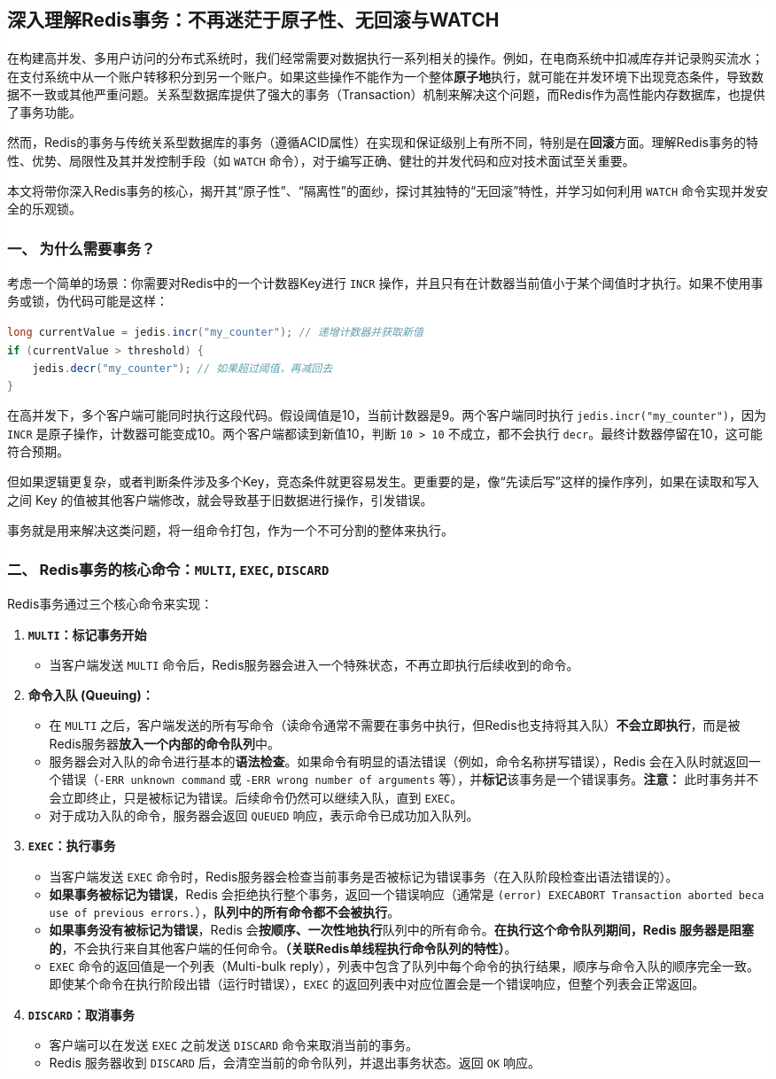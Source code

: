 ## 深入理解Redis事务：不再迷茫于原子性、无回滚与WATCH

在构建高并发、多用户访问的分布式系统时，我们经常需要对数据执行一系列相关的操作。例如，在电商系统中扣减库存并记录购买流水；在支付系统中从一个账户转移积分到另一个账户。如果这些操作不能作为一个整体**原子地**执行，就可能在并发环境下出现竞态条件，导致数据不一致或其他严重问题。关系型数据库提供了强大的事务（Transaction）机制来解决这个问题，而Redis作为高性能内存数据库，也提供了事务功能。

然而，Redis的事务与传统关系型数据库的事务（遵循ACID属性）在实现和保证级别上有所不同，特别是在**回滚**方面。理解Redis事务的特性、优势、局限性及其并发控制手段（如 `WATCH` 命令），对于编写正确、健壮的并发代码和应对技术面试至关重要。

本文将带你深入Redis事务的核心，揭开其“原子性”、“隔离性”的面纱，探讨其独特的“无回滚”特性，并学习如何利用 `WATCH` 命令实现并发安全的乐观锁。

### 一、 为什么需要事务？

考虑一个简单的场景：你需要对Redis中的一个计数器Key进行 `INCR` 操作，并且只有在计数器当前值小于某个阈值时才执行。如果不使用事务或锁，伪代码可能是这样：

```java
long currentValue = jedis.incr("my_counter"); // 递增计数器并获取新值
if (currentValue > threshold) {
    jedis.decr("my_counter"); // 如果超过阈值，再减回去
}
```
在高并发下，多个客户端可能同时执行这段代码。假设阈值是10，当前计数器是9。两个客户端同时执行 `jedis.incr("my_counter")`，因为 `INCR` 是原子操作，计数器可能变成10。两个客户端都读到新值10，判断 `10 > 10` 不成立，都不会执行 `decr`。最终计数器停留在10，这可能符合预期。

但如果逻辑更复杂，或者判断条件涉及多个Key，竞态条件就更容易发生。更重要的是，像“先读后写”这样的操作序列，如果在读取和写入之间 Key 的值被其他客户端修改，就会导致基于旧数据进行操作，引发错误。

事务就是用来解决这类问题，将一组命令打包，作为一个不可分割的整体来执行。

### 二、 Redis事务的核心命令：`MULTI`, `EXEC`, `DISCARD`

Redis事务通过三个核心命令来实现：

1.  **`MULTI`：标记事务开始**
    * 当客户端发送 `MULTI` 命令后，Redis服务器会进入一个特殊状态，不再立即执行后续收到的命令。

2.  **命令入队 (Queuing)：**
    * 在 `MULTI` 之后，客户端发送的所有写命令（读命令通常不需要在事务中执行，但Redis也支持将其入队）**不会立即执行**，而是被Redis服务器**放入一个内部的命令队列**中。
    * 服务器会对入队的命令进行基本的**语法检查**。如果命令有明显的语法错误（例如，命令名称拼写错误），Redis 会在入队时就返回一个错误（`-ERR unknown command` 或 `-ERR wrong number of arguments` 等），并**标记**该事务是一个错误事务。**注意：** 此时事务并不会立即终止，只是被标记为错误。后续命令仍然可以继续入队，直到 `EXEC`。
    * 对于成功入队的命令，服务器会返回 `QUEUED` 响应，表示命令已成功加入队列。

3.  **`EXEC`：执行事务**
    * 当客户端发送 `EXEC` 命令时，Redis服务器会检查当前事务是否被标记为错误事务（在入队阶段检查出语法错误的）。
    * **如果事务被标记为错误**，Redis 会拒绝执行整个事务，返回一个错误响应（通常是 `(error) EXECABORT Transaction aborted because of previous errors.`），**队列中的所有命令都不会被执行**。
    * **如果事务没有被标记为错误**，Redis 会**按顺序、一次性地执行**队列中的所有命令。**在执行这个命令队列期间，Redis 服务器是阻塞的**，不会执行来自其他客户端的任何命令。**（关联Redis单线程执行命令队列的特性）**。
    * `EXEC` 命令的返回值是一个列表（Multi-bulk reply），列表中包含了队列中每个命令的执行结果，顺序与命令入队的顺序完全一致。即使某个命令在执行阶段出错（运行时错误），`EXEC` 的返回列表中对应位置会是一个错误响应，但整个列表会正常返回。

4.  **`DISCARD`：取消事务**
    * 客户端可以在发送 `EXEC` 之前发送 `DISCARD` 命令来取消当前的事务。
    * Redis 服务器收到 `DISCARD` 后，会清空当前的命令队列，并退出事务状态。返回 `OK` 响应。
